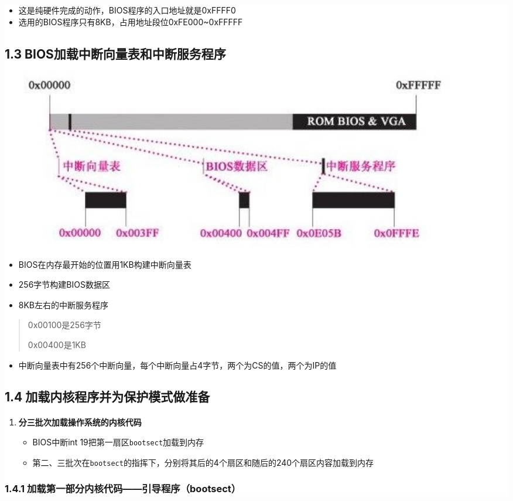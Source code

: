 - 这是纯硬件完成的动作，BIOS程序的入口地址就是0xFFFF0
- 选用的BIOS程序只有8KB，占用地址段位0xFE000~0xFFFFF



## 1.3 BIOS加载中断向量表和中断服务程序

![image-20230921102419359](test.assets/image-20230921102419359.png)

- BIOS在内存最开始的位置用1KB构建中断向量表

- 256字节构建BIOS数据区

- 8KB左右的中断服务程序

> 0x00100是256字节
>
> 0x00400是1KB

- 中断向量表中有256个中断向量，每个中断向量占4字节，两个为CS的值，两个为IP的值



## 1.4 加载内核程序并为保护模式做准备

1. **分三批次加载操作系统的内核代码**

   - BIOS中断int 19把第一扇区`bootsect`加载到内存

   - 第二、三批次在`bootsect`的指挥下，分别将其后的4个扇区和随后的240个扇区内容加载到内存

     

### 1.4.1 加载第一部分内核代码——引导程序（bootsect）
